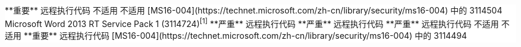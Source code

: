 </td>
<td style="border:1px solid black;">
**重要**  
远程执行代码

</td>
<td style="border:1px solid black;">
不适用

</td>
<td style="border:1px solid black;">
不适用

</td>
<td style="border:1px solid black;">
[MS16-004](https://technet.microsoft.com/zh-cn/library/security/ms16-004) 中的 3114504

</td>
</tr>
<tr>
<td style="border:1px solid black;">
Microsoft Word 2013 RT Service Pack 1  
(3114724)<sup>[1]</sup>

</td>
<td style="border:1px solid black;">
**严重**  
远程执行代码

</td>
<td style="border:1px solid black;">
**严重**  
远程执行代码

</td>
<td style="border:1px solid black;">
**严重**  
远程执行代码

</td>
<td style="border:1px solid black;">
不适用

</td>
<td style="border:1px solid black;">
不适用

</td>
<td style="border:1px solid black;">
**重要**  
远程执行代码

</td>
<td style="border:1px solid black;">
[MS16-004](https://technet.microsoft.com/zh-cn/library/security/ms16-004) 中的 3114494

